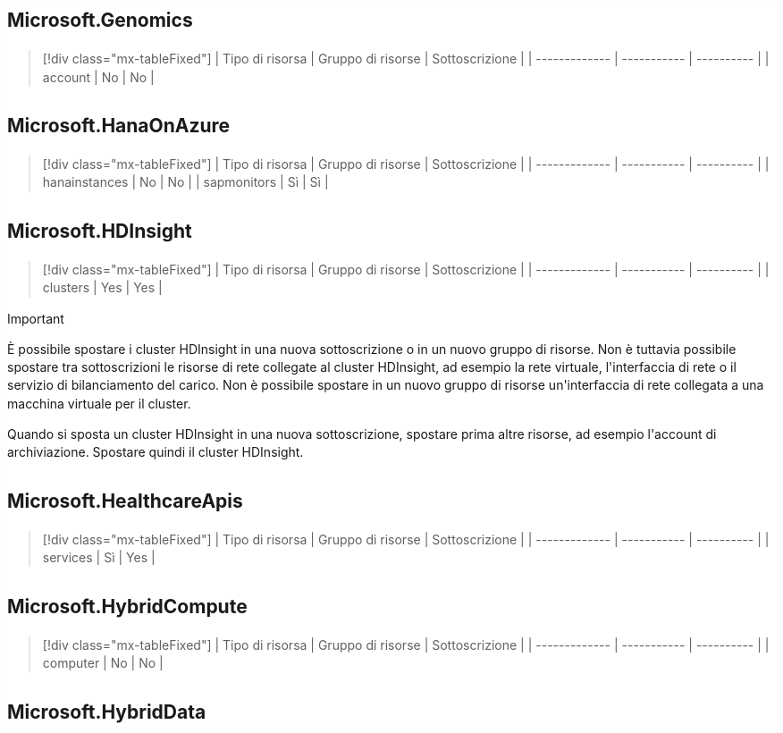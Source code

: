 ## <a name="microsoftgenomics"></a>Microsoft.Genomics

> [!div class="mx-tableFixed"]
> | Tipo di risorsa | Gruppo di risorse | Sottoscrizione |
> | ------------- | ----------- | ---------- |
> | account | No | No |

## <a name="microsofthanaonazure"></a>Microsoft.HanaOnAzure

> [!div class="mx-tableFixed"]
> | Tipo di risorsa | Gruppo di risorse | Sottoscrizione |
> | ------------- | ----------- | ---------- |
> | hanainstances | No | No |
> | sapmonitors | Sì | Sì |

## <a name="microsofthdinsight"></a>Microsoft.HDInsight

> [!div class="mx-tableFixed"]
> | Tipo di risorsa | Gruppo di risorse | Sottoscrizione |
> | ------------- | ----------- | ---------- |
> | clusters | Yes | Yes |

> [!IMPORTANT]
> È possibile spostare i cluster HDInsight in una nuova sottoscrizione o in un nuovo gruppo di risorse. Non è tuttavia possibile spostare tra sottoscrizioni le risorse di rete collegate al cluster HDInsight, ad esempio la rete virtuale, l'interfaccia di rete o il servizio di bilanciamento del carico. Non è possibile spostare in un nuovo gruppo di risorse un'interfaccia di rete collegata a una macchina virtuale per il cluster.
>
> Quando si sposta un cluster HDInsight in una nuova sottoscrizione, spostare prima altre risorse, ad esempio l'account di archiviazione. Spostare quindi il cluster HDInsight.

## <a name="microsofthealthcareapis"></a>Microsoft.HealthcareApis

> [!div class="mx-tableFixed"]
> | Tipo di risorsa | Gruppo di risorse | Sottoscrizione |
> | ------------- | ----------- | ---------- |
> | services | Sì | Yes |

## <a name="microsofthybridcompute"></a>Microsoft.HybridCompute

> [!div class="mx-tableFixed"]
> | Tipo di risorsa | Gruppo di risorse | Sottoscrizione |
> | ------------- | ----------- | ---------- |
> | computer | No | No |

## <a name="microsofthybriddata"></a>Microsoft.HybridData
